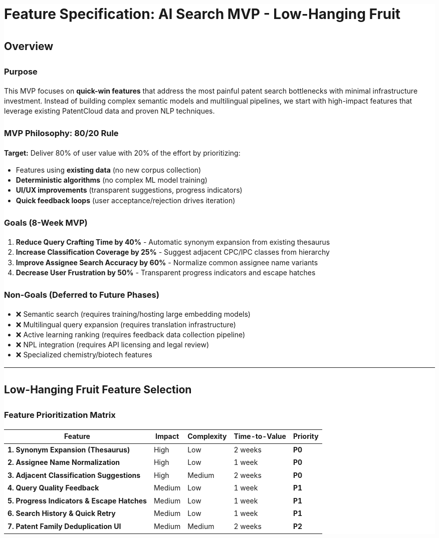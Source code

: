 # Feature Specification: AI Search MVP - Low-Hanging Fruit

## Overview

### Purpose

This MVP focuses on **quick-win features** that address the most painful patent search bottlenecks with minimal infrastructure investment. Instead of building complex semantic models and multilingual pipelines, we start with high-impact features that leverage existing PatentCloud data and proven NLP techniques.

### MVP Philosophy: 80/20 Rule

**Target:** Deliver 80% of user value with 20% of the effort by prioritizing:
- Features using **existing data** (no new corpus collection)
- **Deterministic algorithms** (no complex ML model training)
- **UI/UX improvements** (transparent suggestions, progress indicators)
- **Quick feedback loops** (user acceptance/rejection drives iteration)

### Goals (8-Week MVP)

1. **Reduce Query Crafting Time by 40%** - Automatic synonym expansion from existing thesaurus
2. **Increase Classification Coverage by 25%** - Suggest adjacent CPC/IPC classes from hierarchy
3. **Improve Assignee Search Accuracy by 60%** - Normalize common assignee name variants
4. **Decrease User Frustration by 50%** - Transparent progress indicators and escape hatches

### Non-Goals (Deferred to Future Phases)

- ❌ Semantic search (requires training/hosting large embedding models)
- ❌ Multilingual query expansion (requires translation infrastructure)
- ❌ Active learning ranking (requires feedback data collection pipeline)
- ❌ NPL integration (requires API licensing and legal review)
- ❌ Specialized chemistry/biotech features

---

## Low-Hanging Fruit Feature Selection

### Feature Prioritization Matrix

| **Feature** | **Impact** | **Complexity** | **Time-to-Value** | **Priority** |
|-------------|-----------|---------------|-------------------|--------------|
| **1. Synonym Expansion (Thesaurus)** | High | Low | 2 weeks | **P0** |
| **2. Assignee Name Normalization** | High | Low | 1 week | **P0** |
| **3. Adjacent Classification Suggestions** | High | Medium | 2 weeks | **P0** |
| **4. Query Quality Feedback** | Medium | Low | 1 week | **P1** |
| **5. Progress Indicators & Escape Hatches** | Medium | Low | 1 week | **P1** |
| **6. Search History & Quick Retry** | Medium | Low | 1 week | **P1** |
| **7. Patent Family Deduplication UI** | Medium | Medium | 2 weeks | **P2** |
